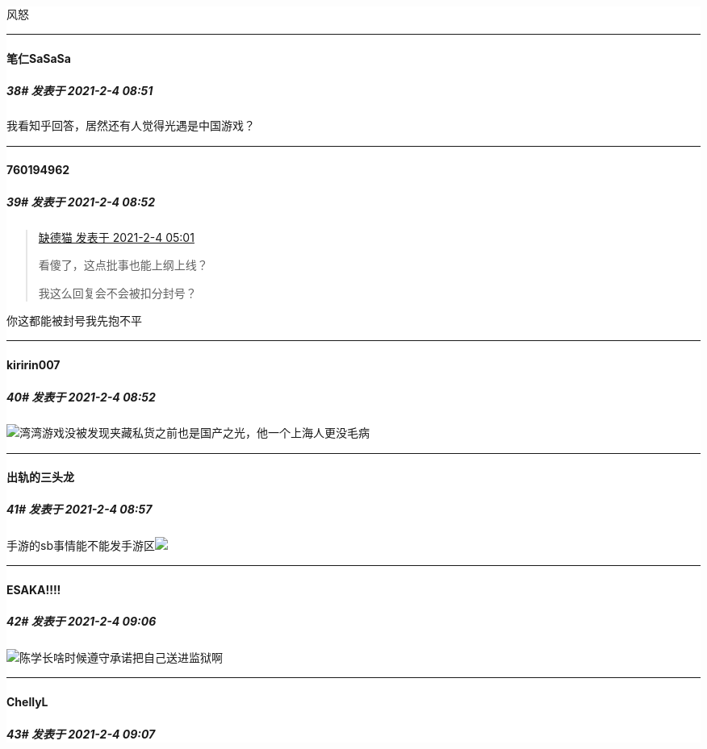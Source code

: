 风怒


-----

####  笔仁SaSaSa  
##### 38#       发表于 2021-2-4 08:51


我看知乎回答，居然还有人觉得光遇是中国游戏？


-----

####  760194962  
##### 39#       发表于 2021-2-4 08:52


<blockquote><a href="httphttps://bbs.saraba1st.com/2b/forum.php?mod=redirect&amp;goto=findpost&amp;pid=50233390&amp;ptid=1986198" target="_blank">缺德猫 发表于 2021-2-4 05:01</a>

看傻了，这点批事也能上纲上线？


我这么回复会不会被扣分封号？</blockquote>
你这都能被封号我先抱不平


-----

####  kiririn007  
##### 40#       发表于 2021-2-4 08:52


<img src="https://static.saraba1st.com/image/smiley/face2017/031.png" referrerpolicy="no-referrer">湾湾游戏没被发现夹藏私货之前也是国产之光，他一个上海人更没毛病


-----

####  出轨的三头龙  
##### 41#       发表于 2021-2-4 08:57


手游的sb事情能不能发手游区<img src="https://static.saraba1st.com/image/smiley/face2017/061.gif" referrerpolicy="no-referrer">


-----

####  ESAKA!!!!  
##### 42#       发表于 2021-2-4 09:06


<img src="https://static.saraba1st.com/image/smiley/face2017/067.png" referrerpolicy="no-referrer">陈学长啥时候遵守承诺把自己送进监狱啊


-----

####  ChellyL  
##### 43#       发表于 2021-2-4 09:07
